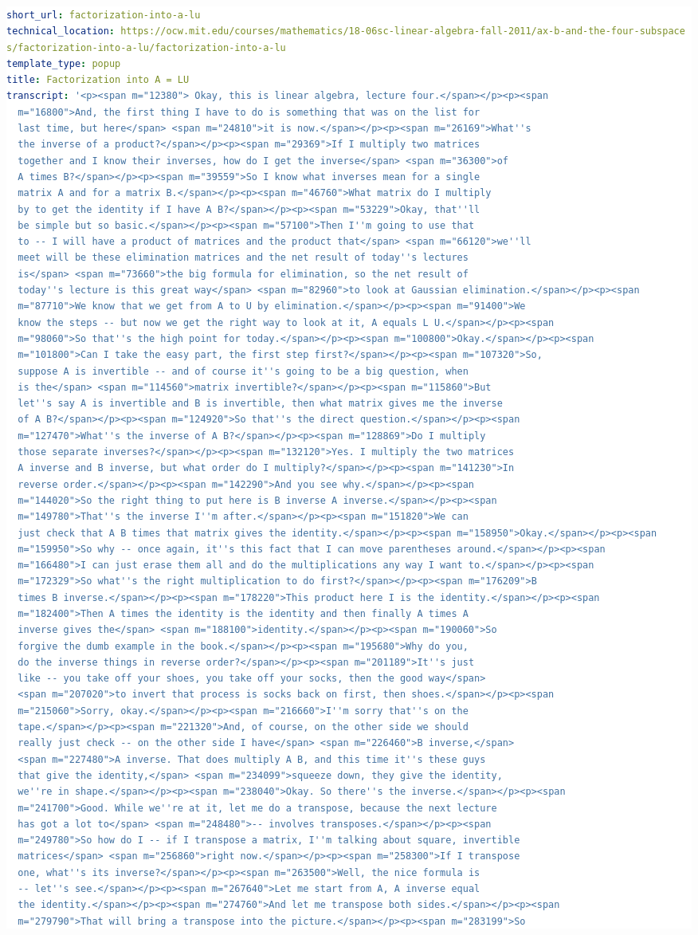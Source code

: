 ```yaml
short_url: factorization-into-a-lu
technical_location: https://ocw.mit.edu/courses/mathematics/18-06sc-linear-algebra-fall-2011/ax-b-and-the-four-subspaces/factorization-into-a-lu/factorization-into-a-lu
template_type: popup
title: Factorization into A = LU
transcript: '<p><span m="12380"> Okay, this is linear algebra, lecture four.</span></p><p><span
  m="16800">And, the first thing I have to do is something that was on the list for
  last time, but here</span> <span m="24810">it is now.</span></p><p><span m="26169">What''s
  the inverse of a product?</span></p><p><span m="29369">If I multiply two matrices
  together and I know their inverses, how do I get the inverse</span> <span m="36300">of
  A times B?</span></p><p><span m="39559">So I know what inverses mean for a single
  matrix A and for a matrix B.</span></p><p><span m="46760">What matrix do I multiply
  by to get the identity if I have A B?</span></p><p><span m="53229">Okay, that''ll
  be simple but so basic.</span></p><p><span m="57100">Then I''m going to use that
  to -- I will have a product of matrices and the product that</span> <span m="66120">we''ll
  meet will be these elimination matrices and the net result of today''s lectures
  is</span> <span m="73660">the big formula for elimination, so the net result of
  today''s lecture is this great way</span> <span m="82960">to look at Gaussian elimination.</span></p><p><span
  m="87710">We know that we get from A to U by elimination.</span></p><p><span m="91400">We
  know the steps -- but now we get the right way to look at it, A equals L U.</span></p><p><span
  m="98060">So that''s the high point for today.</span></p><p><span m="100800">Okay.</span></p><p><span
  m="101800">Can I take the easy part, the first step first?</span></p><p><span m="107320">So,
  suppose A is invertible -- and of course it''s going to be a big question, when
  is the</span> <span m="114560">matrix invertible?</span></p><p><span m="115860">But
  let''s say A is invertible and B is invertible, then what matrix gives me the inverse
  of A B?</span></p><p><span m="124920">So that''s the direct question.</span></p><p><span
  m="127470">What''s the inverse of A B?</span></p><p><span m="128869">Do I multiply
  those separate inverses?</span></p><p><span m="132120">Yes. I multiply the two matrices
  A inverse and B inverse, but what order do I multiply?</span></p><p><span m="141230">In
  reverse order.</span></p><p><span m="142290">And you see why.</span></p><p><span
  m="144020">So the right thing to put here is B inverse A inverse.</span></p><p><span
  m="149780">That''s the inverse I''m after.</span></p><p><span m="151820">We can
  just check that A B times that matrix gives the identity.</span></p><p><span m="158950">Okay.</span></p><p><span
  m="159950">So why -- once again, it''s this fact that I can move parentheses around.</span></p><p><span
  m="166480">I can just erase them all and do the multiplications any way I want to.</span></p><p><span
  m="172329">So what''s the right multiplication to do first?</span></p><p><span m="176209">B
  times B inverse.</span></p><p><span m="178220">This product here I is the identity.</span></p><p><span
  m="182400">Then A times the identity is the identity and then finally A times A
  inverse gives the</span> <span m="188100">identity.</span></p><p><span m="190060">So
  forgive the dumb example in the book.</span></p><p><span m="195680">Why do you,
  do the inverse things in reverse order?</span></p><p><span m="201189">It''s just
  like -- you take off your shoes, you take off your socks, then the good way</span>
  <span m="207020">to invert that process is socks back on first, then shoes.</span></p><p><span
  m="215060">Sorry, okay.</span></p><p><span m="216660">I''m sorry that''s on the
  tape.</span></p><p><span m="221320">And, of course, on the other side we should
  really just check -- on the other side I have</span> <span m="226460">B inverse,</span>
  <span m="227480">A inverse. That does multiply A B, and this time it''s these guys
  that give the identity,</span> <span m="234099">squeeze down, they give the identity,
  we''re in shape.</span></p><p><span m="238040">Okay. So there''s the inverse.</span></p><p><span
  m="241700">Good. While we''re at it, let me do a transpose, because the next lecture
  has got a lot to</span> <span m="248480">-- involves transposes.</span></p><p><span
  m="249780">So how do I -- if I transpose a matrix, I''m talking about square, invertible
  matrices</span> <span m="256860">right now.</span></p><p><span m="258300">If I transpose
  one, what''s its inverse?</span></p><p><span m="263500">Well, the nice formula is
  -- let''s see.</span></p><p><span m="267640">Let me start from A, A inverse equal
  the identity.</span></p><p><span m="274760">And let me transpose both sides.</span></p><p><span
  m="279790">That will bring a transpose into the picture.</span></p><p><span m="283199">So
```